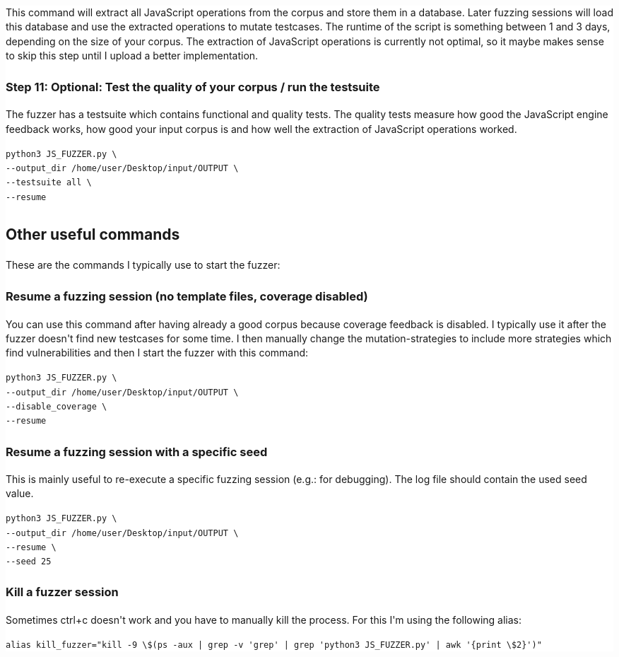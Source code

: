 This command will extract all JavaScript operations from the corpus and store them in a database.
Later fuzzing sessions will load this database and use the extracted operations to mutate testcases.
The runtime of the script is something between 1 and 3 days, depending on the size of your corpus.
The extraction of JavaScript operations is currently not optimal, so it maybe makes sense to skip
this step until I upload a better implementation.

### Step 11: Optional: Test the quality of your corpus / run the testsuite
The fuzzer has a testsuite which contains functional and quality tests.
The quality tests measure how good the JavaScript engine feedback works, how good
your input corpus is and how well the extraction of JavaScript operations worked.

```
python3 JS_FUZZER.py \
--output_dir /home/user/Desktop/input/OUTPUT \
--testsuite all \
--resume
```


## Other useful commands
These are the commands I typically use to start the fuzzer:

### Resume a fuzzing session (no template files, coverage disabled)

You can use this command after having already a good corpus because coverage feedback is disabled.
I typically use it after the fuzzer doesn't find new testcases for some time.
I then manually change the mutation-strategies to include more strategies which find vulnerabilities
and then I start the fuzzer with this command:

```
python3 JS_FUZZER.py \
--output_dir /home/user/Desktop/input/OUTPUT \
--disable_coverage \
--resume
```

### Resume a fuzzing session with a specific seed
This is mainly useful to re-execute a specific fuzzing session (e.g.: for debugging).
The log file should contain the used seed value.
```
python3 JS_FUZZER.py \
--output_dir /home/user/Desktop/input/OUTPUT \
--resume \
--seed 25
```

### Kill a fuzzer session
Sometimes ctrl+c doesn't work and you have to manually kill the process.
For this I'm using the following alias:
```
alias kill_fuzzer="kill -9 \$(ps -aux | grep -v 'grep' | grep 'python3 JS_FUZZER.py' | awk '{print \$2}')"
```
